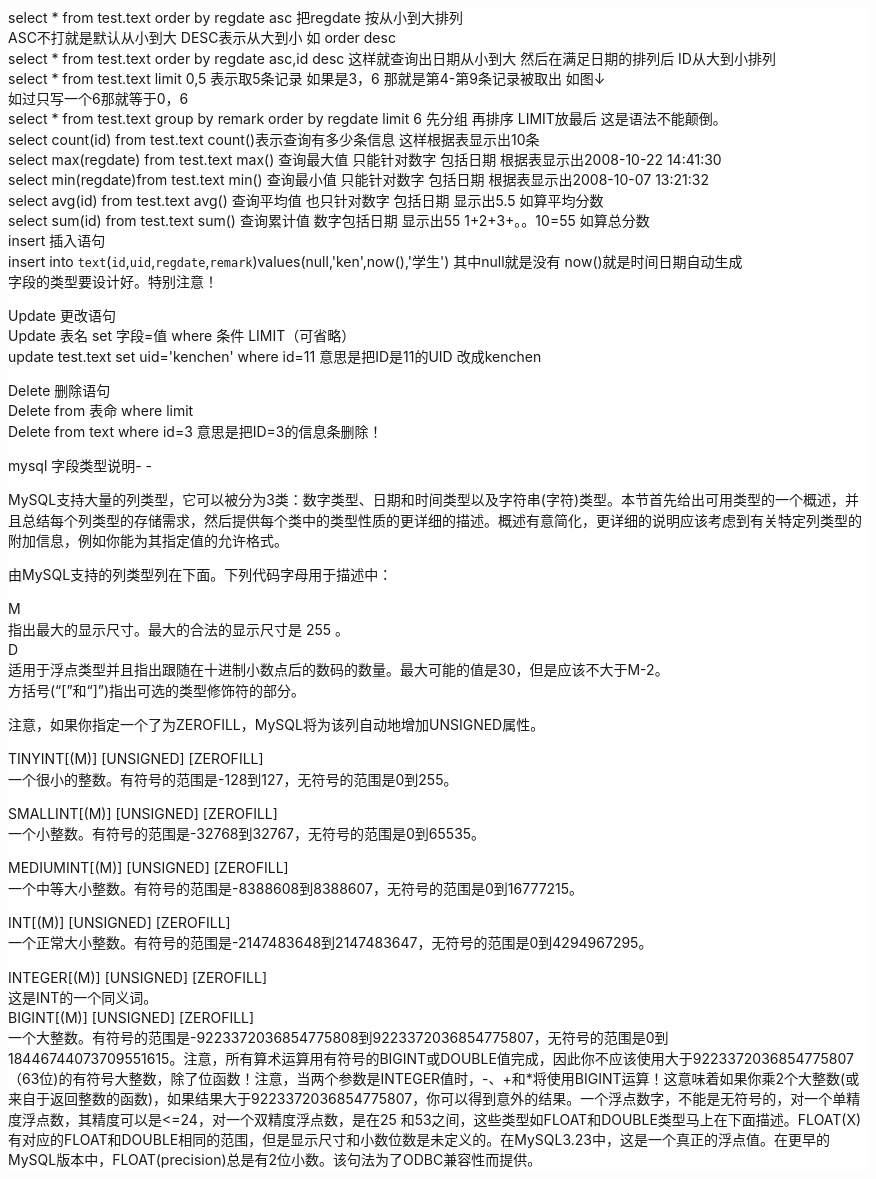 select * from test.text order by regdate asc 把regdate 按从小到大排列   
ASC不打就是默认从小到大 DESC表示从大到小 如 order desc  
select * from test.text order by regdate asc,id desc 这样就查询出日期从小到大 然后在满足日期的排列后 ID从大到小排列  
select * from test.text limit 0,5 表示取5条记录 如果是3，6 那就是第4-第9条记录被取出 如图↓  
如过只写一个6那就等于0，6  
select * from test.text group by remark order by regdate limit 6   先分组 再排序 LIMIT放最后 这是语法不能颠倒。  
select count(id) from test.text count()表示查询有多少条信息 这样根据表显示出10条  
select max(regdate) from test.text max() 查询最大值 只能针对数字 包括日期 根据表显示出2008-10-22 14:41:30  
select min(regdate)from test.text min() 查询最小值 只能针对数字 包括日期 根据表显示出2008-10-07 13:21:32  
select avg(id) from test.text   avg() 查询平均值 也只针对数字 包括日期 显示出5.5 如算平均分数  
select sum(id) from test.text   sum() 查询累计值 数字包括日期 显示出55 1+2+3+。。10=55 如算总分数  
insert 插入语句  
insert into `text`(`id`,`uid`,`regdate`,`remark`)values(null,'ken',now(),'学生') 其中null就是没有 now()就是时间日期自动生成  
字段的类型要设计好。特别注意！  




Update 更改语句  
Update 表名 set 字段=值 where 条件 LIMIT（可省略）  
update test.text set uid='kenchen' where id=11   意思是把ID是11的UID 改成kenchen  

Delete 删除语句  
Delete from 表命 where limit   
Delete from text where id=3 意思是把ID=3的信息条删除！  

mysql 字段类型说明- -  


MySQL支持大量的列类型，它可以被分为3类：数字类型、日期和时间类型以及字符串(字符)类型。本节首先给出可用类型的一个概述，并且总结每个列类型的存储需求，然后提供每个类中的类型性质的更详细的描述。概述有意简化，更详细的说明应该考虑到有关特定列类型的附加信息，例如你能为其指定值的允许格式。   

由MySQL支持的列类型列在下面。下列代码字母用于描述中：   

M   
指出最大的显示尺寸。最大的合法的显示尺寸是 255 。   
D   
适用于浮点类型并且指出跟随在十进制小数点后的数码的数量。最大可能的值是30，但是应该不大于M-2。   
方括号(“[”和“]”)指出可选的类型修饰符的部分。   

注意，如果你指定一个了为ZEROFILL，MySQL将为该列自动地增加UNSIGNED属性。   

TINYINT[(M)] [UNSIGNED] [ZEROFILL]   
一个很小的整数。有符号的范围是-128到127，无符号的范围是0到255。   


SMALLINT[(M)] [UNSIGNED] [ZEROFILL]   
一个小整数。有符号的范围是-32768到32767，无符号的范围是0到65535。   

MEDIUMINT[(M)] [UNSIGNED] [ZEROFILL]   
一个中等大小整数。有符号的范围是-8388608到8388607，无符号的范围是0到16777215。   

INT[(M)] [UNSIGNED] [ZEROFILL]   
一个正常大小整数。有符号的范围是-2147483648到2147483647，无符号的范围是0到4294967295。   

INTEGER[(M)] [UNSIGNED] [ZEROFILL]   
这是INT的一个同义词。   
BIGINT[(M)] [UNSIGNED] [ZEROFILL]   
一个大整数。有符号的范围是-9223372036854775808到9223372036854775807，无符号的范围是0到  
18446744073709551615。注意，所有算术运算用有符号的BIGINT或DOUBLE值完成，因此你不应该使用大于9223372036854775807（63位)的有符号大整数，除了位函数！注意，当两个参数是INTEGER值时，-、+和*将使用BIGINT运算！这意味着如果你乘2个大整数(或来自于返回整数的函数)，如果结果大于9223372036854775807，你可以得到意外的结果。一个浮点数字，不能是无符号的，对一个单精度浮点数，其精度可以是<=24，对一个双精度浮点数，是在25 和53之间，这些类型如FLOAT和DOUBLE类型马上在下面描述。FLOAT(X)有对应的FLOAT和DOUBLE相同的范围，但是显示尺寸和小数位数是未定义的。在MySQL3.23中，这是一个真正的浮点值。在更早的MySQL版本中，FLOAT(precision)总是有2位小数。该句法为了ODBC兼容性而提供。  
